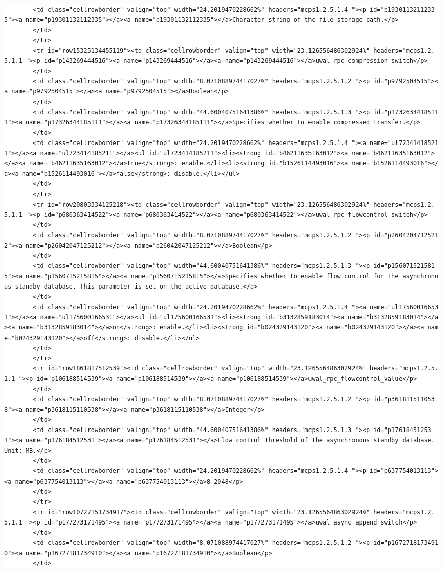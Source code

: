             <td class="cellrowborder" valign="top" width="24.2019470228662%" headers="mcps1.2.5.1.4 "><p id="p19301132112335"><a name="p19301132112335"></a><a name="p19301132112335"></a>Character string of the file storage path.</p>
            </td>
            </tr>
            <tr id="row15325134455119"><td class="cellrowborder" valign="top" width="23.126556486302924%" headers="mcps1.2.5.1.1 "><p id="p143269444516"><a name="p143269444516"></a><a name="p143269444516"></a>uwal_rpc_compression_switch</p>
            </td>
            <td class="cellrowborder" valign="top" width="8.071088974417027%" headers="mcps1.2.5.1.2 "><p id="p9792504515"><a name="p9792504515"></a><a name="p9792504515"></a>Boolean</p>
            </td>
            <td class="cellrowborder" valign="top" width="44.60040751641386%" headers="mcps1.2.5.1.3 "><p id="p17326344185111"><a name="p17326344185111"></a><a name="p17326344185111"></a>Specifies whether to enable compressed transfer.</p>
            </td>
            <td class="cellrowborder" valign="top" width="24.2019470228662%" headers="mcps1.2.5.1.4 "><a name="ul723414185211"></a><a name="ul723414185211"></a><ul id="ul723414185211"><li><strong id="b46211635163012"><a name="b46211635163012"></a><a name="b46211635163012"></a>true</strong>: enable.</li><li><strong id="b1526114493016"><a name="b1526114493016"></a><a name="b1526114493016"></a>false</strong>: disable.</li></ul>
            </td>
            </tr>
            <tr id="row20803334125218"><td class="cellrowborder" valign="top" width="23.126556486302924%" headers="mcps1.2.5.1.1 "><p id="p680363414522"><a name="p680363414522"></a><a name="p680363414522"></a>uwal_rpc_flowcontrol_switch</p>
            </td>
            <td class="cellrowborder" valign="top" width="8.071088974417027%" headers="mcps1.2.5.1.2 "><p id="p26042047125212"><a name="p26042047125212"></a><a name="p26042047125212"></a>Boolean</p>
            </td>
            <td class="cellrowborder" valign="top" width="44.60040751641386%" headers="mcps1.2.5.1.3 "><p id="p1560715215815"><a name="p1560715215815"></a><a name="p1560715215815"></a>Specifies whether to enable flow control for the asynchronous standby database. This parameter is set on the active database.</p>
            </td>
            <td class="cellrowborder" valign="top" width="24.2019470228662%" headers="mcps1.2.5.1.4 "><a name="ul175600166531"></a><a name="ul175600166531"></a><ul id="ul175600166531"><li><strong id="b3132859183014"><a name="b3132859183014"></a><a name="b3132859183014"></a>on</strong>: enable.</li><li><strong id="b024329143120"><a name="b024329143120"></a><a name="b024329143120"></a>off</strong>: disable.</li></ul>
            </td>
            </tr>
            <tr id="row1861817512539"><td class="cellrowborder" valign="top" width="23.126556486302924%" headers="mcps1.2.5.1.1 "><p id="p106188514539"><a name="p106188514539"></a><a name="p106188514539"></a>uwal_rpc_flowcontrol_value</p>
            </td>
            <td class="cellrowborder" valign="top" width="8.071088974417027%" headers="mcps1.2.5.1.2 "><p id="p3618115110538"><a name="p3618115110538"></a><a name="p3618115110538"></a>Integer</p>
            </td>
            <td class="cellrowborder" valign="top" width="44.60040751641386%" headers="mcps1.2.5.1.3 "><p id="p176184512531"><a name="p176184512531"></a><a name="p176184512531"></a>Flow control threshold of the asynchronous standby database. Unit: MB.</p>
            </td>
            <td class="cellrowborder" valign="top" width="24.2019470228662%" headers="mcps1.2.5.1.4 "><p id="p637754013113"><a name="p637754013113"></a><a name="p637754013113"></a>8–2048</p>
            </td>
            </tr>
            <tr id="row10727151734917"><td class="cellrowborder" valign="top" width="23.126556486302924%" headers="mcps1.2.5.1.1 "><p id="p177273171495"><a name="p177273171495"></a><a name="p177273171495"></a>uwal_async_append_switch</p>
            </td>
            <td class="cellrowborder" valign="top" width="8.071088974417027%" headers="mcps1.2.5.1.2 "><p id="p16727181734910"><a name="p16727181734910"></a><a name="p16727181734910"></a>Boolean</p>
            </td>